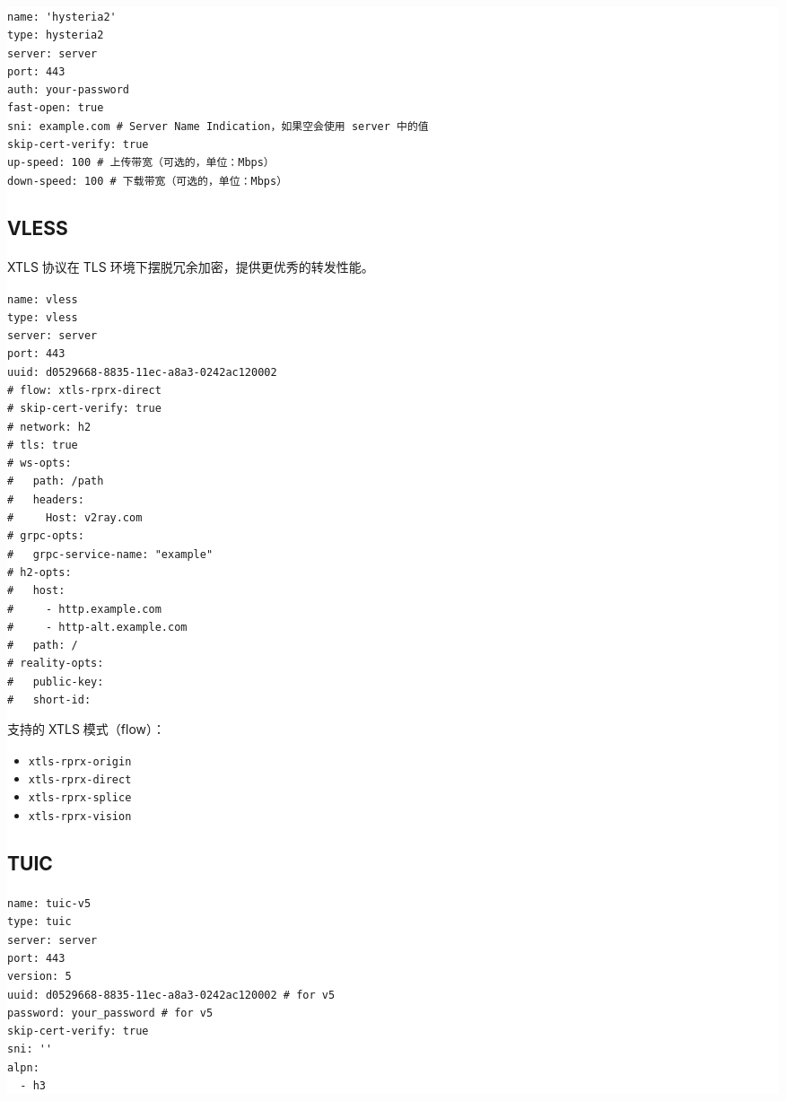 ```
name: 'hysteria2'
type: hysteria2
server: server
port: 443
auth: your-password
fast-open: true
sni: example.com # Server Name Indication，如果空会使用 server 中的值
skip-cert-verify: true
up-speed: 100 # 上传带宽（可选的，单位：Mbps）
down-speed: 100 # 下载带宽（可选的，单位：Mbps）
```

## VLESS

XTLS 协议在 TLS 环境下摆脱冗余加密，提供更优秀的转发性能。

```
name: vless
type: vless
server: server
port: 443
uuid: d0529668-8835-11ec-a8a3-0242ac120002
# flow: xtls-rprx-direct
# skip-cert-verify: true
# network: h2
# tls: true
# ws-opts:
#   path: /path
#   headers:
#     Host: v2ray.com
# grpc-opts:
#   grpc-service-name: "example"
# h2-opts:
#   host:
#     - http.example.com
#     - http-alt.example.com
#   path: /
# reality-opts:
#   public-key:
#   short-id:
```

支持的 XTLS 模式（flow）：

* `xtls-rprx-origin`
* `xtls-rprx-direct`
* `xtls-rprx-splice`
* `xtls-rprx-vision`

## TUIC

```
name: tuic-v5
type: tuic
server: server
port: 443
version: 5
uuid: d0529668-8835-11ec-a8a3-0242ac120002 # for v5
password: your_password # for v5
skip-cert-verify: true
sni: ''
alpn:
  - h3
```
